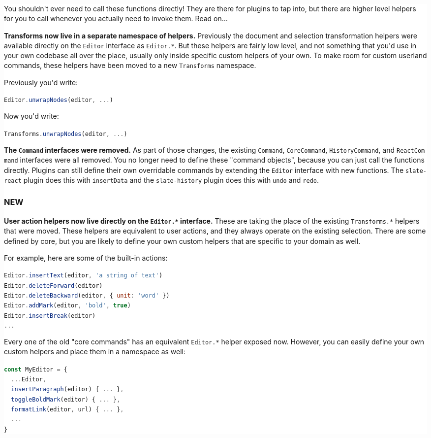 You shouldn't ever need to call these functions directly! They are there for plugins to tap into, but there are higher level helpers for you to call whenever you actually need to invoke them. Read on…

**Transforms now live in a separate namespace of helpers.** Previously the document and selection transformation helpers were available directly on the `Editor` interface as `Editor.*`. But these helpers are fairly low level, and not something that you'd use in your own codebase all over the place, usually only inside specific custom helpers of your own. To make room for custom userland commands, these helpers have been moved to a new `Transforms` namespace.

Previously you'd write:

```javascript
Editor.unwrapNodes(editor, ...)
```

Now you'd write:

```javascript
Transforms.unwrapNodes(editor, ...)
```

**The `Command` interfaces were removed.** As part of those changes, the existing `Command`, `CoreCommand`, `HistoryCommand`, and `ReactCommand` interfaces were all removed. You no longer need to define these "command objects", because you can just call the functions directly. Plugins can still define their own overridable commands by extending the `Editor` interface with new functions. The `slate-react` plugin does this with `insertData` and the `slate-history` plugin does this with `undo` and `redo`.

### NEW

**User action helpers now live directly on the `Editor.*` interface.** These are taking the place of the existing `Transforms.*` helpers that were moved. These helpers are equivalent to user actions, and they always operate on the existing selection. There are some defined by core, but you are likely to define your own custom helpers that are specific to your domain as well.

For example, here are some of the built-in actions:

```javascript
Editor.insertText(editor, 'a string of text')
Editor.deleteForward(editor)
Editor.deleteBackward(editor, { unit: 'word' })
Editor.addMark(editor, 'bold', true)
Editor.insertBreak(editor)
...
```

Every one of the old "core commands" has an equivalent `Editor.*` helper exposed now. However, you can easily define your own custom helpers and place them in a namespace as well:

```javascript
const MyEditor = {
  ...Editor,
  insertParagraph(editor) { ... },
  toggleBoldMark(editor) { ... },
  formatLink(editor, url) { ... },
  ...
}
```
